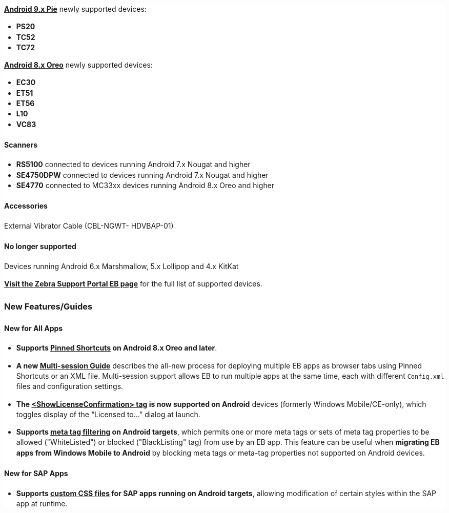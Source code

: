 **<u>Android 9.x Pie</u>** newly supported devices: 

* **PS20**
* **TC52**
* **TC72**

**<u>Android 8.x Oreo</u>** newly supported devices: 

* **EC30**
* **ET51**
* **ET56**
* **L10**
* **VC83**

#### Scanners
* **RS5100** connected to devices running Android 7.x Nougat and higher 
* **SE4750DPW** connected to devices running Android 7.x Nougat and higher 
* **SE4770** connected to MC33xx devices running Android 8.x Oreo and higher

#### Accessories
External Vibrator Cable (CBL-NGWT- HDVBAP-01) 

#### No longer supported 
Devices running Android 6.x Marshmallow, 5.x Lollipop and 4.x KitKat  

**<u>Visit the [Zebra Support Portal EB page](https://www.zebra.com/us/en/support-downloads/software/developer-tools/enterprise-browser.html)</u>** for the full list of supported devices.

### New Features/Guides

#### New for All Apps
* **Supports [Pinned Shortcuts](../configreference/#shortcutcreation) on Android 8.x Oreo and later**. 

* **A new [Multi-session Guide](../multisession)** describes the all-new process for deploying multiple EB apps as browser tabs using Pinned Shortcuts or an XML file. Multi-session support allows EB to run multiple apps at the same time, each with different `Config.xml` files and configuration settings. 

* **The [&lt;ShowLicenseConfirmation&gt; tag](../configreference/#showlicenseconfirmation) is now supported on Android** devices (formerly Windows Mobile/CE-only), which toggles display of the “Licensed to…” dialog at launch. 

* **Supports [meta tag filtering](../configreference/#metatagfiltering) on Android targets**, which permits one or more meta tags or sets of meta tag properties to be allowed ("WhiteListed") or blocked ("BlackListing" tag) from use by an EB app. This feature can be useful when **migrating EB apps from Windows Mobile to Android** by blocking meta tags or meta-tag properties not supported on Android devices.




#### New for SAP Apps

* **Supports [custom CSS files](../sapandroid/#customcssfile) for SAP apps running on Android targets**, allowing modification of certain styles within the SAP app at runtime.
